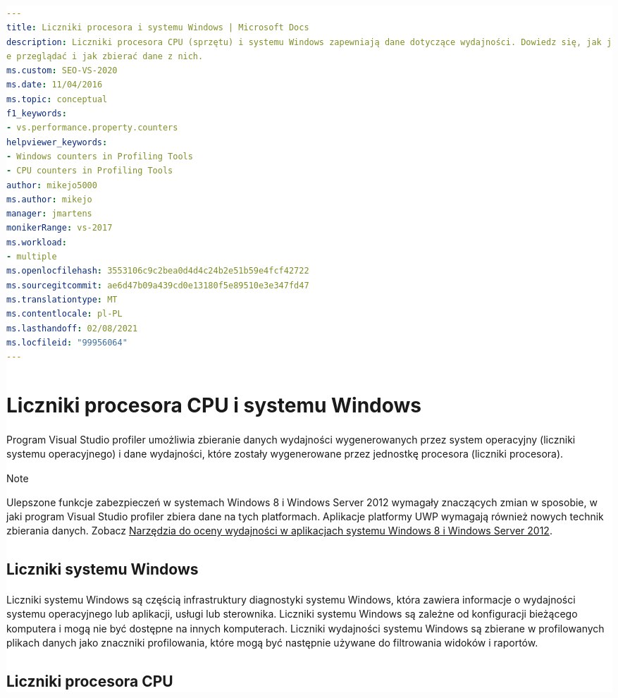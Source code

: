 ```yaml
---
title: Liczniki procesora i systemu Windows | Microsoft Docs
description: Liczniki procesora CPU (sprzętu) i systemu Windows zapewniają dane dotyczące wydajności. Dowiedz się, jak je przeglądać i jak zbierać dane z nich.
ms.custom: SEO-VS-2020
ms.date: 11/04/2016
ms.topic: conceptual
f1_keywords:
- vs.performance.property.counters
helpviewer_keywords:
- Windows counters in Profiling Tools
- CPU counters in Profiling Tools
author: mikejo5000
ms.author: mikejo
manager: jmartens
monikerRange: vs-2017
ms.workload:
- multiple
ms.openlocfilehash: 3553106c9c2bea0d4d4c24b2e51b59e4fcf42722
ms.sourcegitcommit: ae6d47b09a439cd0e13180f5e89510e3e347fd47
ms.translationtype: MT
ms.contentlocale: pl-PL
ms.lasthandoff: 02/08/2021
ms.locfileid: "99956064"
---
```

# <a name="cpu-and-windows-counters"></a>Liczniki procesora CPU i systemu Windows

Program Visual Studio profiler umożliwia zbieranie danych wydajności wygenerowanych przez system operacyjny (liczniki systemu operacyjnego) i dane wydajności, które zostały wygenerowane przez jednostkę procesora (liczniki procesora).

> [!NOTE]
> Ulepszone funkcje zabezpieczeń w systemach Windows 8 i Windows Server 2012 wymagały znaczących zmian w sposobie, w jaki program Visual Studio profiler zbiera dane na tych platformach. Aplikacje platformy UWP wymagają również nowych technik zbierania danych. Zobacz [Narzędzia do oceny wydajności w aplikacjach systemu Windows 8 i Windows Server 2012](../profiling/performance-tools-on-windows-8-and-windows-server-2012-applications.md).

## <a name="windows-counters"></a>Liczniki systemu Windows

Liczniki systemu Windows są częścią infrastruktury diagnostyki systemu Windows, która zawiera informacje o wydajności systemu operacyjnego lub aplikacji, usługi lub sterownika. Liczniki systemu Windows są zależne od konfiguracji bieżącego komputera i mogą nie być dostępne na innych komputerach. Liczniki wydajności systemu Windows są zbierane w profilowanych plikach danych jako znaczniki profilowania, które mogą być następnie używane do filtrowania widoków i raportów.

## <a name="cpu-counters"></a>Liczniki procesora CPU
